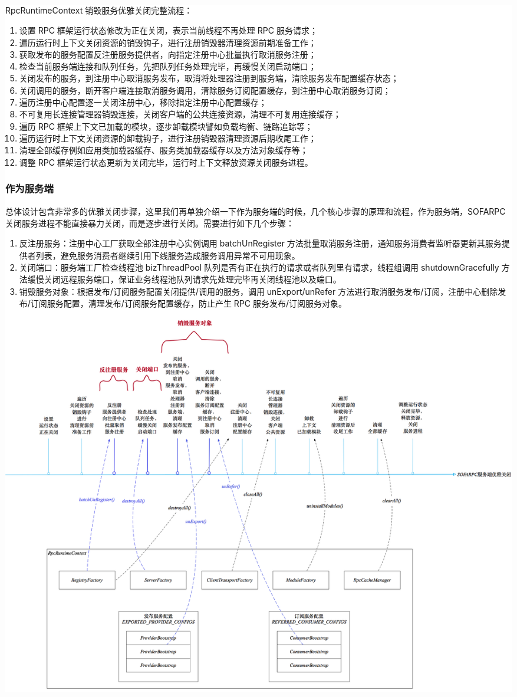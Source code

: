 RpcRuntimeContext 销毁服务优雅关闭完整流程：

1. 设置 RPC 框架运行状态修改为正在关闭，表示当前线程不再处理 RPC 服务请求；
2. 遍历运行时上下文关闭资源的销毁钩子，进行注册销毁器清理资源前期准备工作；
3. 获取发布的服务配置反注册服务提供者，向指定注册中心批量执行取消服务注册；
4. 检查当前服务端连接和队列任务，先把队列任务处理完毕，再缓慢关闭启动端口；
5. 关闭发布的服务，到注册中心取消服务发布，取消将处理器注册到服务端，清除服务发布配置缓存状态；
6. 关闭调用的服务，断开客户端连接取消服务调用，清除服务订阅配置缓存，到注册中心取消服务订阅；
7. 遍历注册中心配置逐一关闭注册中心，移除指定注册中心配置缓存；
8. 不可复用长连接管理器销毁连接，关闭客户端的公共连接资源，清理不可复用连接缓存；
9. 遍历 RPC 框架上下文已加载的模块，逐步卸载模块譬如负载均衡、链路追踪等；
10. 遍历运行时上下文关闭资源的卸载钩子，进行注册销毁器清理资源后期收尾工作；
11. 清理全部缓存例如应用类加载器缓存、服务类加载器缓存以及方法对象缓存等；
12. 调整 RPC 框架运行状态更新为关闭完毕，运行时上下文释放资源关闭服务进程。

### 作为服务端

总体设计包含非常多的优雅关闭步骤，这里我们再单独介绍一下作为服务端的时候，几个核心步骤的原理和流程，作为服务端，SOFARPC 关闭服务进程不能直接暴力关闭，而是逐步进行关闭。需要进行如下几个步骤：

1. 反注册服务：注册中心工厂获取全部注册中心实例调用 batchUnRegister 方法批量取消服务注册，通知服务消费者监听器更新其服务提供者列表，避免服务消费者继续引用下线服务造成服务调用异常不可用现象。
2. 关闭端口：服务端工厂检查线程池 bizThreadPool 队列是否有正在执行的请求或者队列里有请求，线程组调用 shutdownGracefully 方法缓慢关闭远程服务端口，保证业务线程池队列请求先处理完毕再关闭线程池以及端口。
3. 销毁服务对象：根据发布/订阅服务配置关闭提供/调用的服务，调用 unExport/unRefer 方法进行取消服务发布/订阅，注册中心删除发布/订阅服务配置，清理发布/订阅服务配置缓存，防止产生 RPC 服务发布/订阅服务对象。

![服务端流程](SOFARPC%20%E6%A1%86%E6%9E%B6%E4%B9%8B%20SOFARPC%20%E4%BC%98%E9%9B%85%E5%85%B3%E9%97%AD%E5%89%96%E6%9E%90.assets/1538979225121-bba00c97-6499-4d9a-8302-72f5ba8933ff.png)
